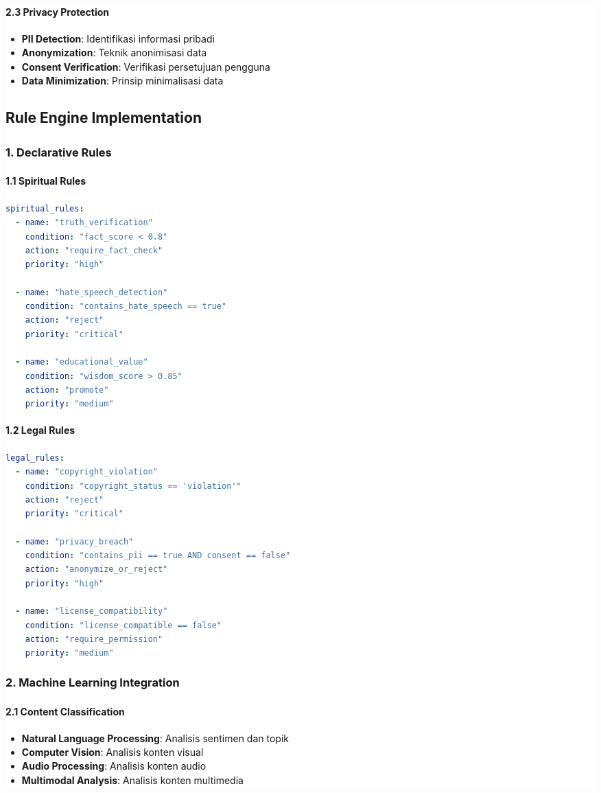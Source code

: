 #### 2.3 Privacy Protection
- **PII Detection**: Identifikasi informasi pribadi
- **Anonymization**: Teknik anonimisasi data
- **Consent Verification**: Verifikasi persetujuan pengguna
- **Data Minimization**: Prinsip minimalisasi data

## Rule Engine Implementation

### 1. Declarative Rules

#### 1.1 Spiritual Rules
```yaml
spiritual_rules:
  - name: "truth_verification"
    condition: "fact_score < 0.8"
    action: "require_fact_check"
    priority: "high"
  
  - name: "hate_speech_detection"
    condition: "contains_hate_speech == true"
    action: "reject"
    priority: "critical"
  
  - name: "educational_value"
    condition: "wisdom_score > 0.85"
    action: "promote"
    priority: "medium"
```

#### 1.2 Legal Rules
```yaml
legal_rules:
  - name: "copyright_violation"
    condition: "copyright_status == 'violation'"
    action: "reject"
    priority: "critical"
  
  - name: "privacy_breach"
    condition: "contains_pii == true AND consent == false"
    action: "anonymize_or_reject"
    priority: "high"
  
  - name: "license_compatibility"
    condition: "license_compatible == false"
    action: "require_permission"
    priority: "medium"
```

### 2. Machine Learning Integration

#### 2.1 Content Classification
- **Natural Language Processing**: Analisis sentimen dan topik
- **Computer Vision**: Analisis konten visual
- **Audio Processing**: Analisis konten audio
- **Multimodal Analysis**: Analisis konten multimedia
